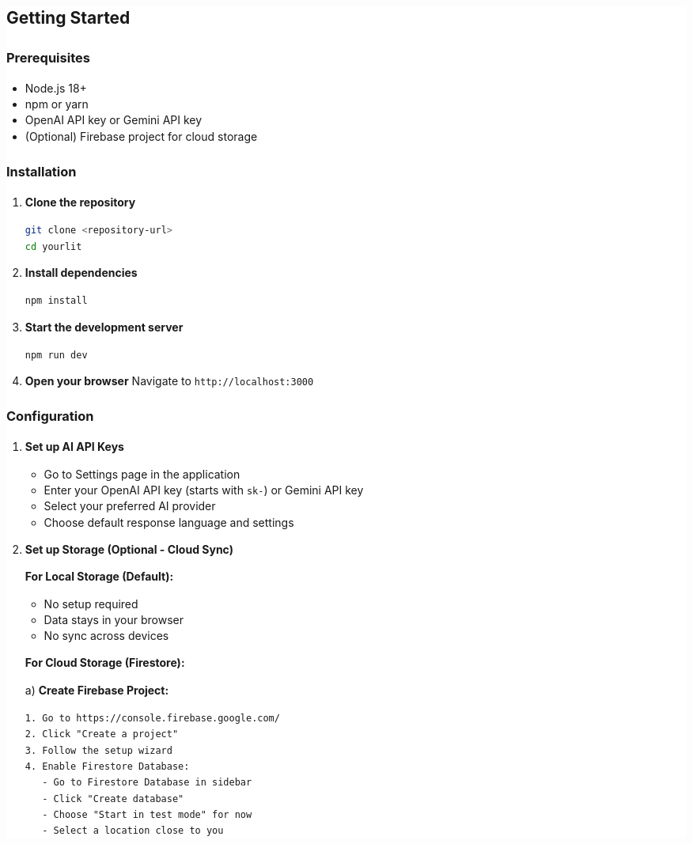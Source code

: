 ## Getting Started

### Prerequisites
- Node.js 18+ 
- npm or yarn
- OpenAI API key or Gemini API key
- (Optional) Firebase project for cloud storage

### Installation

1. **Clone the repository**
   ```bash
   git clone <repository-url>
   cd yourlit
   ```

2. **Install dependencies**
   ```bash
   npm install
   ```

3. **Start the development server**
   ```bash
   npm run dev
   ```

4. **Open your browser**
   Navigate to `http://localhost:3000`

### Configuration

1. **Set up AI API Keys**
   - Go to Settings page in the application
   - Enter your OpenAI API key (starts with `sk-`) or Gemini API key
   - Select your preferred AI provider
   - Choose default response language and settings

2. **Set up Storage (Optional - Cloud Sync)**
   
   **For Local Storage (Default):**
   - No setup required
   - Data stays in your browser
   - No sync across devices
   
   **For Cloud Storage (Firestore):**
   
   a) **Create Firebase Project:**
   ```
   1. Go to https://console.firebase.google.com/
   2. Click "Create a project"
   3. Follow the setup wizard
   4. Enable Firestore Database:
      - Go to Firestore Database in sidebar
      - Click "Create database"
      - Choose "Start in test mode" for now
      - Select a location close to you
   ```
   